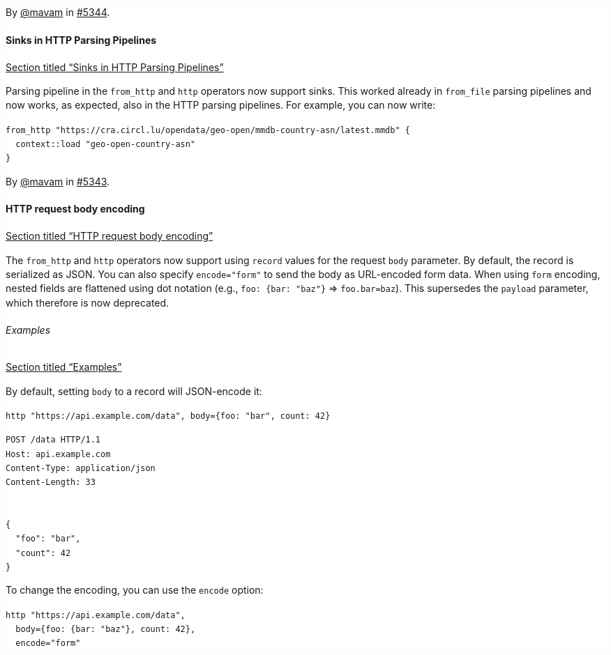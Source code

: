 By [@mavam](https://github.com/mavam) in [#5344](https://github.com/tenzir/tenzir/pull/5344).

#### Sinks in HTTP Parsing Pipelines

[Section titled “Sinks in HTTP Parsing Pipelines”](#sinks-in-http-parsing-pipelines)

Parsing pipeline in the `from_http` and `http` operators now support sinks. This worked already in `from_file` parsing pipelines and now works, as expected, also in the HTTP parsing pipelines. For example, you can now write:

```tql
from_http "https://cra.circl.lu/opendata/geo-open/mmdb-country-asn/latest.mmdb" {
  context::load "geo-open-country-asn"
}
```

By [@mavam](https://github.com/mavam) in [#5343](https://github.com/tenzir/tenzir/pull/5343).

#### HTTP request body encoding

[Section titled “HTTP request body encoding”](#http-request-body-encoding)

The `from_http` and `http` operators now support using `record` values for the request `body` parameter. By default, the record is serialized as JSON. You can also specify `encode="form"` to send the body as URL-encoded form data. When using `form` encoding, nested fields are flattened using dot notation (e.g., `foo: {bar: "baz"}` => `foo.bar=baz`). This supersedes the `payload` parameter, which therefore is now deprecated.

###### Examples

[Section titled “Examples”](#examples)

By default, setting `body` to a record will JSON-encode it:

```tql
http "https://api.example.com/data", body={foo: "bar", count: 42}
```

```http
POST /data HTTP/1.1
Host: api.example.com
Content-Type: application/json
Content-Length: 33


{
  "foo": "bar",
  "count": 42
}
```

To change the encoding, you can use the `encode` option:

```tql
http "https://api.example.com/data",
  body={foo: {bar: "baz"}, count: 42},
  encode="form"
```
